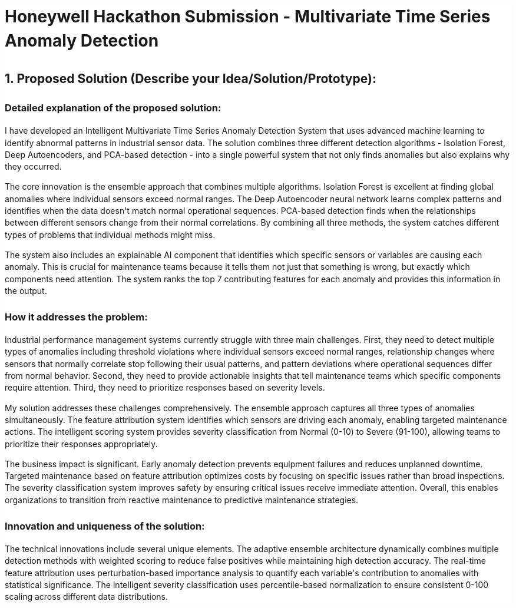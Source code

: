 # Honeywell Hackathon Submission - Multivariate Time Series Anomaly Detection

## 1. Proposed Solution (Describe your Idea/Solution/Prototype):

### Detailed explanation of the proposed solution:

I have developed an Intelligent Multivariate Time Series Anomaly Detection System that uses advanced machine learning to identify abnormal patterns in industrial sensor data. The solution combines three different detection algorithms - Isolation Forest, Deep Autoencoders, and PCA-based detection - into a single powerful system that not only finds anomalies but also explains why they occurred.

The core innovation is the ensemble approach that combines multiple algorithms. Isolation Forest is excellent at finding global anomalies where individual sensors exceed normal ranges. The Deep Autoencoder neural network learns complex patterns and identifies when the data doesn't match normal operational sequences. PCA-based detection finds when the relationships between different sensors change from their normal correlations. By combining all three methods, the system catches different types of problems that individual methods might miss.

The system also includes an explainable AI component that identifies which specific sensors or variables are causing each anomaly. This is crucial for maintenance teams because it tells them not just that something is wrong, but exactly which components need attention. The system ranks the top 7 contributing features for each anomaly and provides this information in the output.

### How it addresses the problem:

Industrial performance management systems currently struggle with three main challenges. First, they need to detect multiple types of anomalies including threshold violations where individual sensors exceed normal ranges, relationship changes where sensors that normally correlate stop following their usual patterns, and pattern deviations where operational sequences differ from normal behavior. Second, they need to provide actionable insights that tell maintenance teams which specific components require attention. Third, they need to prioritize responses based on severity levels.

My solution addresses these challenges comprehensively. The ensemble approach captures all three types of anomalies simultaneously. The feature attribution system identifies which sensors are driving each anomaly, enabling targeted maintenance actions. The intelligent scoring system provides severity classification from Normal (0-10) to Severe (91-100), allowing teams to prioritize their responses appropriately.

The business impact is significant. Early anomaly detection prevents equipment failures and reduces unplanned downtime. Targeted maintenance based on feature attribution optimizes costs by focusing on specific issues rather than broad inspections. The severity classification system improves safety by ensuring critical issues receive immediate attention. Overall, this enables organizations to transition from reactive maintenance to predictive maintenance strategies.

### Innovation and uniqueness of the solution:

The technical innovations include several unique elements. The adaptive ensemble architecture dynamically combines multiple detection methods with weighted scoring to reduce false positives while maintaining high detection accuracy. The real-time feature attribution uses perturbation-based importance analysis to quantify each variable's contribution to anomalies with statistical significance. The intelligent severity classification uses percentile-based normalization to ensure consistent 0-100 scaling across different data distributions.
